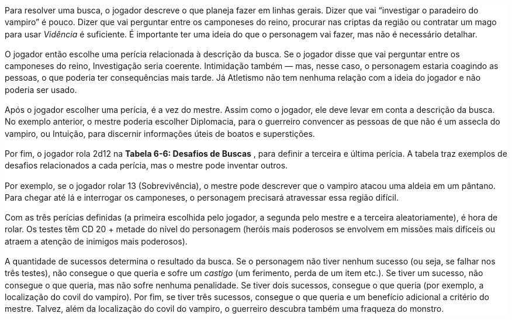 Para resolver uma busca, o jogador descreve o
que planeja fazer em linhas gerais. Dizer que vai
“investigar o paradeiro do vampiro” é pouco. Dizer
que vai perguntar entre os camponeses do reino,
procurar nas criptas da região ou contratar um
mago para usar _Vidência_ é suficiente. É importante
ter uma ideia do que o personagem vai fazer, mas
não é necessário detalhar.

O jogador então escolhe uma perícia relacionada
à descrição da busca. Se o jogador disse que vai perguntar entre os camponeses do reino, Investigação
seria coerente. Intimidação também — mas, nesse
caso, o personagem estaria coagindo as pessoas, o
que poderia ter consequências mais tarde. Já Atletismo não tem nenhuma relação com a ideia do jogador
e não poderia ser usado.

Após o jogador escolher uma perícia, é a vez do
mestre. Assim como o jogador, ele deve levar em
conta a descrição da busca. No exemplo anterior, o
mestre poderia escolher Diplomacia, para o guerreiro convencer as pessoas de que não é um assecla
do vampiro, ou Intuição, para discernir informações
úteis de boatos e superstições.

Por fim, o jogador rola 2d12 na **Tabela 6-6: Desafios de Buscas** , para definir a terceira e última
perícia. A tabela traz exemplos de desafios relacionados a cada perícia, mas o mestre pode inventar outros.

Por exemplo, se o jogador rolar 13 (Sobrevivência), o mestre pode descrever que o vampiro atacou
uma aldeia em um pântano. Para chegar até lá e
interrogar os camponeses, o personagem precisará
atravessar essa região difícil.

Com as três perícias definidas (a primeira escolhida pelo jogador, a segunda pelo mestre e a terceira
aleatoriamente), é hora de rolar. Os testes têm CD
20 + metade do nível do personagem (heróis mais
poderosos se envolvem em missões mais difíceis ou
atraem a atenção de inimigos mais poderosos).

A quantidade de sucessos determina o resultado
da busca. Se o personagem não tiver nenhum sucesso (ou seja, se falhar nos três testes), não consegue
o que queria e sofre um _castigo_ (um ferimento, perda
de um item etc.). Se tiver um sucesso, não consegue
o que queria, mas não sofre nenhuma penalidade.
Se tiver dois sucessos, consegue o que queria (por
exemplo, a localização do covil do vampiro). Por
fim, se tiver três sucessos, consegue o que queria e
um benefício adicional a critério do mestre. Talvez,
além da localização do covil do vampiro, o guerreiro
descubra também uma fraqueza do monstro.
